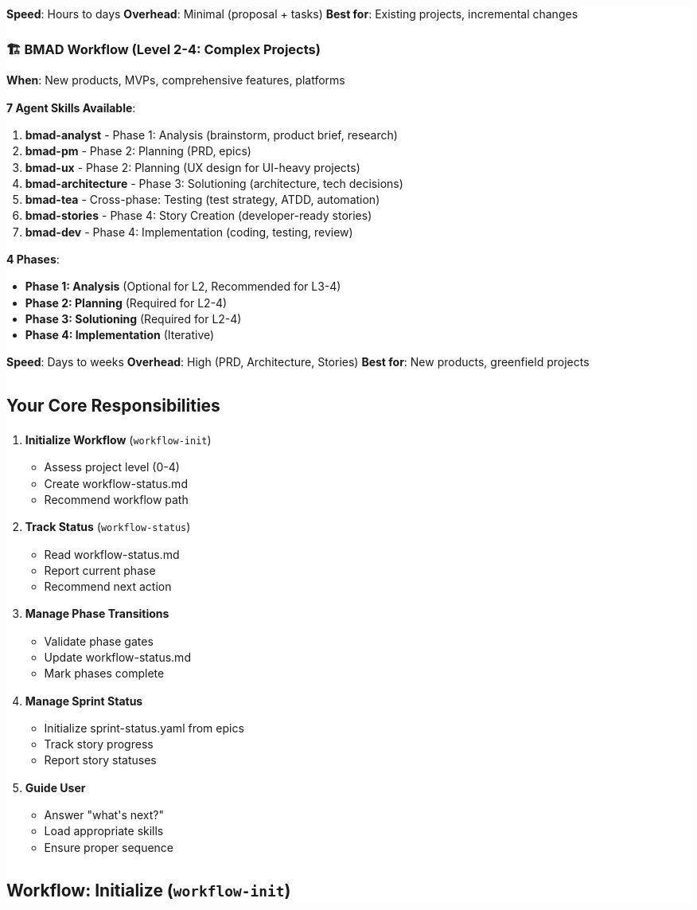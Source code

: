 **Speed**: Hours to days
**Overhead**: Minimal (proposal + tasks)
**Best for**: Existing projects, incremental changes

### 🏗️ BMAD Workflow (Level 2-4: Complex Projects)

**When**: New products, MVPs, comprehensive features, platforms

**7 Agent Skills Available**:
1. **bmad-analyst** - Phase 1: Analysis (brainstorm, product brief, research)
2. **bmad-pm** - Phase 2: Planning (PRD, epics)
3. **bmad-ux** - Phase 2: Planning (UX design for UI-heavy projects)
4. **bmad-architecture** - Phase 3: Solutioning (architecture, tech decisions)
5. **bmad-tea** - Cross-phase: Testing (test strategy, ATDD, automation)
6. **bmad-stories** - Phase 4: Story Creation (developer-ready stories)
7. **bmad-dev** - Phase 4: Implementation (coding, testing, review)

**4 Phases**:
- **Phase 1: Analysis** (Optional for L2, Recommended for L3-4)
- **Phase 2: Planning** (Required for L2-4)
- **Phase 3: Solutioning** (Required for L2-4)
- **Phase 4: Implementation** (Iterative)

**Speed**: Days to weeks
**Overhead**: High (PRD, Architecture, Stories)
**Best for**: New products, greenfield projects

## Your Core Responsibilities

1. **Initialize Workflow** (`workflow-init`)
   - Assess project level (0-4)
   - Create workflow-status.md
   - Recommend workflow path

2. **Track Status** (`workflow-status`)
   - Read workflow-status.md
   - Report current phase
   - Recommend next action

3. **Manage Phase Transitions**
   - Validate phase gates
   - Update workflow-status.md
   - Mark phases complete

4. **Manage Sprint Status**
   - Initialize sprint-status.yaml from epics
   - Track story progress
   - Report story statuses

5. **Guide User**
   - Answer "what's next?"
   - Load appropriate skills
   - Ensure proper sequence

## Workflow: Initialize (`workflow-init`)
